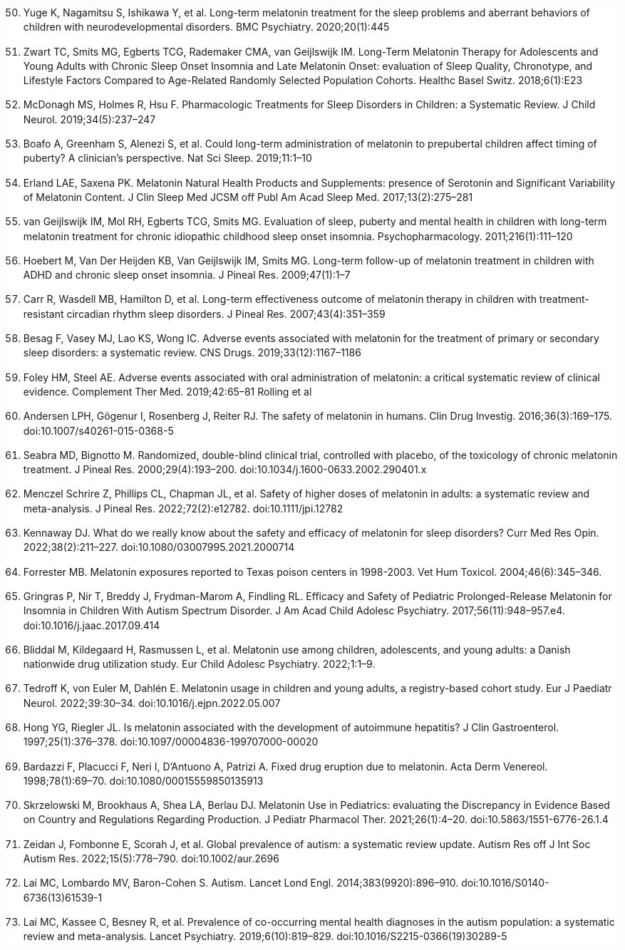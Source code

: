 50. Yuge K, Nagamitsu S, Ishikawa Y, et al. Long-term melatonin treatment for the sleep problems and aberrant behaviors of children with neurodevelopmental disorders. BMC Psychiatry. 2020;20(1):445

51. Zwart TC, Smits MG, Egberts TCG, Rademaker CMA, van Geijlswijk IM. Long-Term Melatonin Therapy for Adolescents and Young Adults with Chronic Sleep Onset Insomnia and Late Melatonin Onset: evaluation of Sleep Quality, Chronotype, and Lifestyle Factors Compared to Age-Related Randomly Selected Population Cohorts. Healthc Basel Switz. 2018;6(1):E23

52. McDonagh MS, Holmes R, Hsu F. Pharmacologic Treatments for Sleep Disorders in Children: a Systematic Review. J Child Neurol. 2019;34(5):237–247

53. Boafo A, Greenham S, Alenezi S, et al. Could long-term administration of melatonin to prepubertal children affect timing of puberty? A clinician’s perspective. Nat Sci Sleep. 2019;11:1–10

54. Erland LAE, Saxena PK. Melatonin Natural Health Products and Supplements: presence of Serotonin and Significant Variability of Melatonin Content. J Clin Sleep Med JCSM off Publ Am Acad Sleep Med. 2017;13(2):275–281

55. van Geijlswijk IM, Mol RH, Egberts TCG, Smits MG. Evaluation of sleep, puberty and mental health in children with long-term melatonin treatment for chronic idiopathic childhood sleep onset insomnia. Psychopharmacology. 2011;216(1):111–120

56. Hoebert M, Van Der Heijden KB, Van Geijlswijk IM, Smits MG. Long-term follow-up of melatonin treatment in children with ADHD and chronic sleep onset insomnia. J Pineal Res. 2009;47(1):1–7

57. Carr R, Wasdell MB, Hamilton D, et al. Long-term effectiveness outcome of melatonin therapy in children with treatment-resistant circadian rhythm sleep disorders. J Pineal Res. 2007;43(4):351–359

58. Besag F, Vasey MJ, Lao KS, Wong IC. Adverse events associated with melatonin for the treatment of primary or secondary sleep disorders: a systematic review. CNS Drugs. 2019;33(12):1167–1186

59. Foley HM, Steel AE. Adverse events associated with oral administration of melatonin: a critical systematic review of clinical evidence. Complement Ther Med. 2019;42:65–81 Rolling et al

60. Andersen LPH, Gögenur I, Rosenberg J, Reiter RJ. The safety of melatonin in humans. Clin Drug Investig. 2016;36(3):169–175. doi:10.1007/s40261-015-0368-5
61. Seabra MD, Bignotto M. Randomized, double-blind clinical trial, controlled with placebo, of the toxicology of chronic melatonin treatment. J Pineal Res. 2000;29(4):193–200. doi:10.1034/j.1600-0633.2002.290401.x
62. Menczel Schrire Z, Phillips CL, Chapman JL, et al. Safety of higher doses of melatonin in adults: a systematic review and meta-analysis. J Pineal Res. 2022;72(2):e12782. doi:10.1111/jpi.12782
63. Kennaway DJ. What do we really know about the safety and efficacy of melatonin for sleep disorders? Curr Med Res Opin. 2022;38(2):211–227. doi:10.1080/03007995.2021.2000714
64. Forrester MB. Melatonin exposures reported to Texas poison centers in 1998-2003. Vet Hum Toxicol. 2004;46(6):345–346.
65. Gringras P, Nir T, Breddy J, Frydman-Marom A, Findling RL. Efficacy and Safety of Pediatric Prolonged-Release Melatonin for Insomnia in Children With Autism Spectrum Disorder. J Am Acad Child Adolesc Psychiatry. 2017;56(11):948–957.e4. doi:10.1016/j.jaac.2017.09.414
66. Bliddal M, Kildegaard H, Rasmussen L, et al. Melatonin use among children, adolescents, and young adults: a Danish nationwide drug utilization study. Eur Child Adolesc Psychiatry. 2022;1:1–9.
67. Tedroff K, von Euler M, Dahlén E. Melatonin usage in children and young adults, a registry-based cohort study. Eur J Paediatr Neurol. 2022;39:30–34. doi:10.1016/j.ejpn.2022.05.007
68. Hong YG, Riegler JL. Is melatonin associated with the development of autoimmune hepatitis? J Clin Gastroenterol. 1997;25(1):376–378. doi:10.1097/00004836-199707000-00020
69. Bardazzi F, Placucci F, Neri I, D’Antuono A, Patrizi A. Fixed drug eruption due to melatonin. Acta Derm Venereol. 1998;78(1):69–70. doi:10.1080/00015559850135913
70. Skrzelowski M, Brookhaus A, Shea LA, Berlau DJ. Melatonin Use in Pediatrics: evaluating the Discrepancy in Evidence Based on Country and Regulations Regarding Production. J Pediatr Pharmacol Ther. 2021;26(1):4–20. doi:10.5863/1551-6776-26.1.4
71. Zeidan J, Fombonne E, Scorah J, et al. Global prevalence of autism: a systematic review update. Autism Res off J Int Soc Autism Res. 2022;15(5):778–790. doi:10.1002/aur.2696
72. Lai MC, Lombardo MV, Baron-Cohen S. Autism. Lancet Lond Engl. 2014;383(9920):896–910. doi:10.1016/S0140-6736(13)61539-1
73. Lai MC, Kassee C, Besney R, et al. Prevalence of co-occurring mental health diagnoses in the autism population: a systematic review and meta-analysis. Lancet Psychiatry. 2019;6(10):819–829. doi:10.1016/S2215-0366(19)30289-5